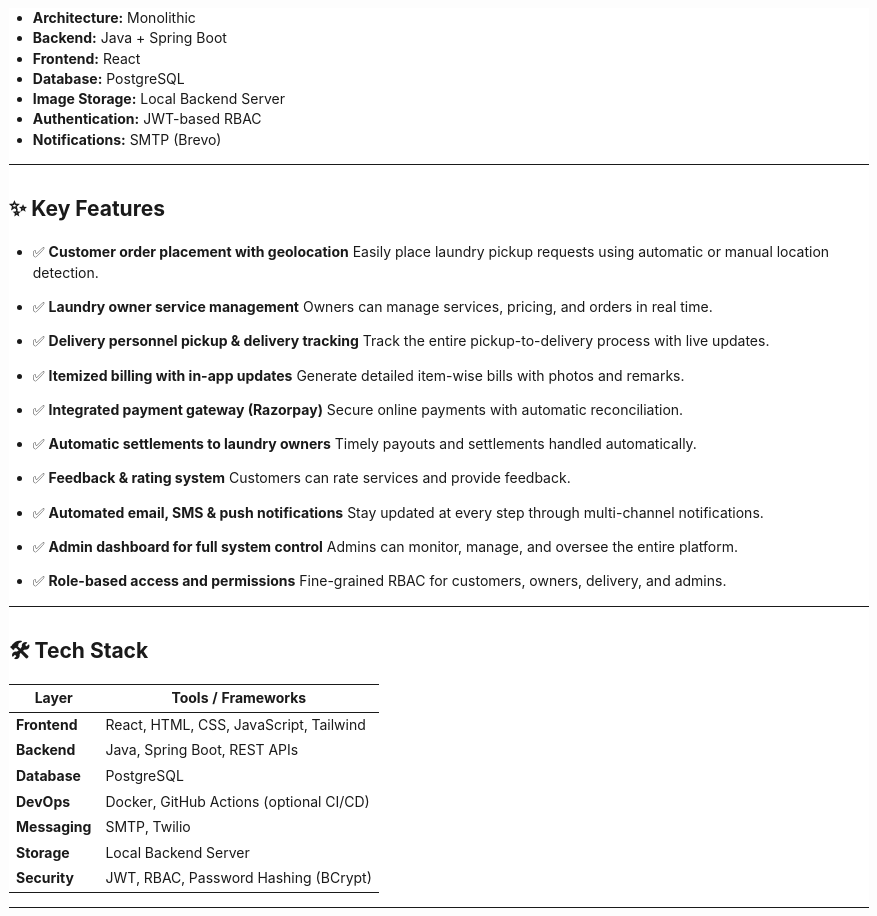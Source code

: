 * **Architecture:** Monolithic
* **Backend:** Java + Spring Boot
* **Frontend:** React
* **Database:** PostgreSQL
* **Image Storage:** Local Backend Server
* **Authentication:** JWT-based RBAC
* **Notifications:** SMTP (Brevo)

---

## ✨ Key Features

* ✅ **Customer order placement with geolocation**
  Easily place laundry pickup requests using automatic or manual location detection.

* ✅ **Laundry owner service management**
  Owners can manage services, pricing, and orders in real time.

* ✅ **Delivery personnel pickup & delivery tracking**
  Track the entire pickup-to-delivery process with live updates.

* ✅ **Itemized billing with in-app updates**
  Generate detailed item-wise bills with photos and remarks.

* ✅ **Integrated payment gateway (Razorpay)**
  Secure online payments with automatic reconciliation.

* ✅ **Automatic settlements to laundry owners**
  Timely payouts and settlements handled automatically.

* ✅ **Feedback & rating system**
  Customers can rate services and provide feedback.

* ✅ **Automated email, SMS & push notifications**
  Stay updated at every step through multi-channel notifications.

* ✅ **Admin dashboard for full system control**
  Admins can monitor, manage, and oversee the entire platform.

* ✅ **Role-based access and permissions**
  Fine-grained RBAC for customers, owners, delivery, and admins.

---

## 🛠️ Tech Stack

| Layer          | Tools / Frameworks                      |
|----------------|-----------------------------------------|
| **Frontend**   | React, HTML, CSS, JavaScript, Tailwind  |
| **Backend**    | Java, Spring Boot, REST APIs            |
| **Database**   | PostgreSQL                              |
| **DevOps**     | Docker, GitHub Actions (optional CI/CD) |
| **Messaging**  | SMTP, Twilio                            |
| **Storage**    | Local Backend Server                    |
| **Security**   | JWT, RBAC, Password Hashing (BCrypt)    |

---